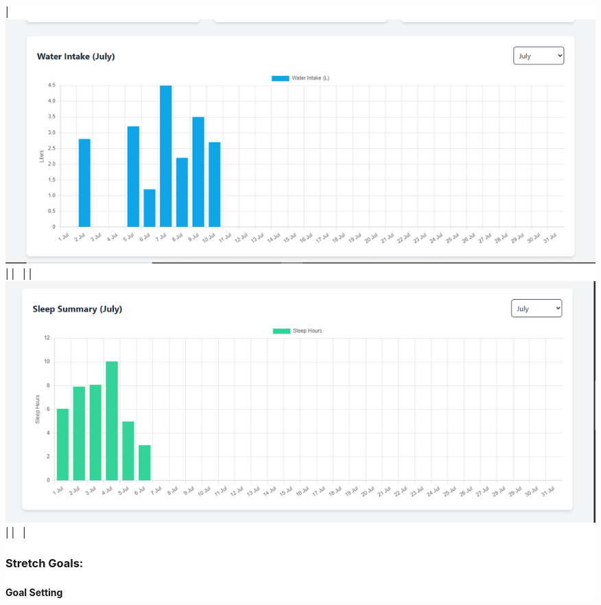 | ![Screenshot 2](https://github.com/piyush932/HealthConnect---A-Personal-Health-Wellness-Tracker-/blob/main/frontend/Screenshots/Water%20intake%20graph.png)     | 
| &nbsp; |
| ![Screenshot 3](https://github.com/piyush932/HealthConnect---A-Personal-Health-Wellness-Tracker-/blob/main/frontend/Screenshots/Sleep_Chart.png)     | 
| &nbsp; |

### Stretch Goals:
####  Goal Setting